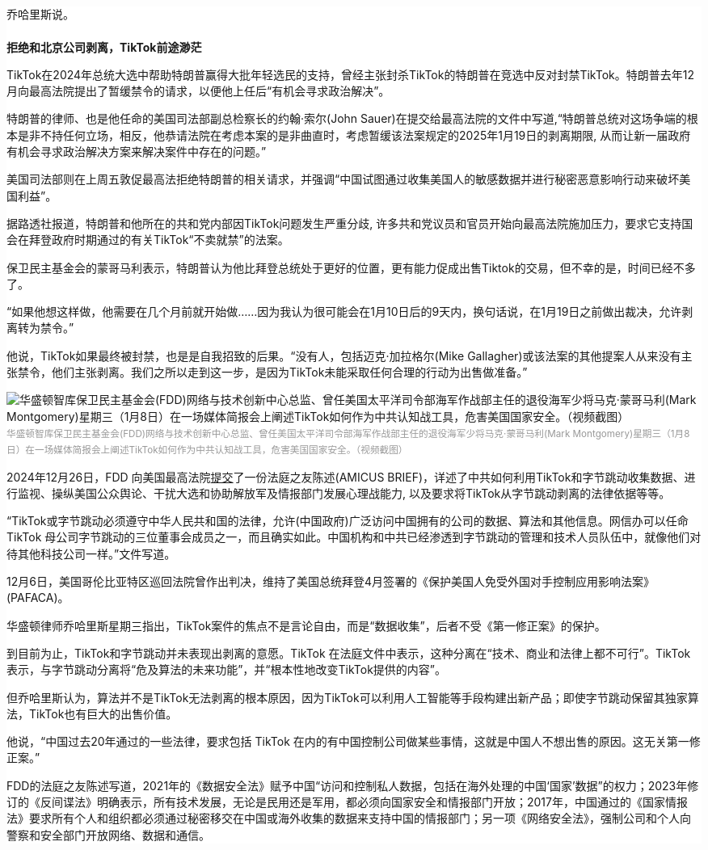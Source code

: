 乔哈里斯说。<br /><br /><strong>拒绝和北京公司剥离，TikTok前途渺茫</strong></p><p>TikTok在2024年总统大选中帮助特朗普赢得大批年轻选民的支持，曾经主张封杀TikTok的特朗普在竞选中反对封禁TikTok。特朗普去年12月向最高法院提出了暂缓禁令的请求，以便他上任后“有机会寻求政治解决”。</p><p>特朗普的律师、也是他任命的美国司法部副总检察长的约翰·索尔(John Sauer)在提交给最高法院的文件中写道,“特朗普总统对这场争端的根本是非不持任何立场，相反，他恭请法院在考虑本案的是非曲直时，考虑暂缓该法案规定的2025年1月19日的剥离期限, 从而让新一届政府有机会寻求政治解决方案来解决案件中存在的问题。”</p><p>美国司法部则在上周五敦促最高法拒绝特朗普的相关请求，并强调“中国试图通过收集美国人的敏感数据并进行秘密恶意影响行动来破坏美国利益”。</p><p>据路透社报道，特朗普和他所在的共和党内部因TikTok问题发生严重分歧, 许多共和党议员和官员开始向最高法院施加压力，要求它支持国会在拜登政府时期通过的有关TikTok“不卖就禁”的法案。</p><p>保卫民主基金会的蒙哥马利表示，特朗普认为他比拜登总统处于更好的位置，更有能力促成出售Tiktok的交易，但不幸的是，时间已经不多了。</p><p>“如果他想这样做，他需要在几个月前就开始做……因为我认为很可能会在1月10日后的9天内，换句话说，在1月19日之前做出裁决，允许剥离转为禁令。”</p><p>他说，TikTok如果最终被封禁，也是是自我招致的后果。“没有人，包括迈克·加拉格尔(Mike Gallagher)或该法案的其他提案人从来没有主张禁令，他们主张剥离。我们之所以走到这一步，是因为TikTok未能采取任何合理的行动为出售做准备。”</p><div ><img  src="https://images.weserv.nl?url=gdb.voanews.com/767f0887-38e3-4fdd-8193-6628dea8eb6b_w268_h151.png" alt="华盛顿智库保卫民主基金会(FDD)网络与技术创新中心总监、曾任美国太平洋司令部海军作战部主任的退役海军少将马克·蒙哥马利(Mark Montgomery)星期三（1月8日）在一场媒体简报会上阐述TikTok如何作为中共认知战工具，危害美国国家安全。（视频截图）" border="0"/><div><small style="color: #999;">华盛顿智库保卫民主基金会(FDD)网络与技术创新中心总监、曾任美国太平洋司令部海军作战部主任的退役海军少将马克&#183;蒙哥马利(Mark Montgomery)星期三（1月8日）在一场媒体简报会上阐述TikTok如何作为中共认知战工具，危害美国国家安全。（视频截图）</small></div></div><p>2024年12月26日，FDD 向美国最高法院<a href="https://www.fdd.org/wp-content/uploads/2024/12/Amicus-FDD-Brief_Supp-Resp_SCT.pdf" target="_blank">提交</a>了一份法庭之友陈述(AMICUS BRIEF)，详述了中共如何利用TikTok和字节跳动收集数据、进行监视、操纵美国公众舆论、干扰大选和协助解放军及情报部门发展心理战能力, 以及要求将TikTok从字节跳动剥离的法律依据等等。</p><p>“TikTok或字节跳动必须遵守中华人民共和国的法律，允许(中国政府)广泛访问中国拥有的公司的数据、算法和其他信息。网信办可以任命 TikTok 母公司字节跳动的三位董事会成员之一，而且确实如此。中国机构和中共已经渗透到字节跳动的管理和技术人员队伍中，就像他们对待其他科技公司一样。”文件写道。</p><p>12月6日，美国哥伦比亚特区巡回法院曾作出判决，维持了美国总统拜登4月签署的《保护美国人免受外国对手控制应用影响法案》(PAFACA)。</p><p>华盛顿律师乔哈里斯星期三指出，TikTok案件的焦点不是言论自由，而是“数据收集”，后者不受《第一修正案》的保护。</p><p>到目前为止，TikTok和字节跳动并未表现出剥离的意愿。TikTok 在法庭文件中表示，这种分离在“技术、商业和法律上都不可行”。TikTok表示，与字节跳动分离将“危及算法的未来功能”，并“根本性地改变TikTok提供的内容”。</p><p>但乔哈里斯认为，算法并不是TikTok无法剥离的根本原因，因为TikTok可以利用人工智能等手段构建出新产品；即使字节跳动保留其独家算法，TikTok也有巨大的出售价值。</p><p>他说，“中国过去20年通过的一些法律，要求包括 TikTok 在内的有中国控制公司做某些事情，这就是中国人不想出售的原因。这无关第一修正案。”</p><p>FDD的法庭之友陈述写道，2021年的《数据安全法》赋予中国“访问和控制私人数据，包括在海外处理的中国‘国家’数据”的权力；2023年修订的《反间谍法》明确表示，所有技术发展，无论是民用还是军用，都必须向国家安全和情报部门开放；2017年，中国通过的《国家情报法》要求所有个人和组织都必须通过秘密移交在中国或海外收集的数据来支持中国的情报部门；另一项《网络安全法》，强制公司和个人向警察和安全部门开放网络、数据和通信。</p>
